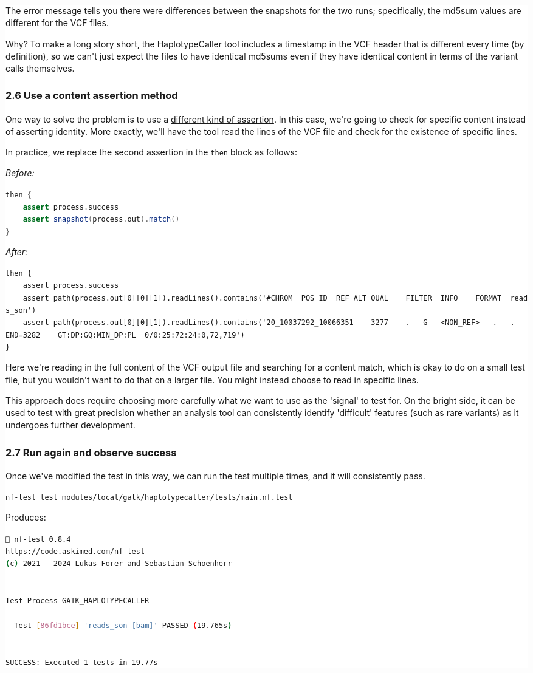 The error message tells you there were differences between the snapshots for the two runs; specifically, the md5sum values are different for the VCF files.

Why? To make a long story short, the HaplotypeCaller tool includes a timestamp in the VCF header that is different every time (by definition), so we can't just expect the files to have identical md5sums even if they have identical content in terms of the variant calls themselves.

### 2.6 Use a content assertion method

One way to solve the problem is to use a [different kind of assertion](https://nf-co.re/docs/contributing/tutorials/nf-test_assertions). In this case, we're going to check for specific content instead of asserting identity. More exactly, we'll have the tool read the lines of the VCF file and check for the existence of specific lines.

In practice, we replace the second assertion in the `then` block as follows:

_Before:_

```groovy title="modules/local/gatk/haplotypecaller/tests/main.nf.test" linenums="35"
then {
    assert process.success
    assert snapshot(process.out).match()
}
```

_After:_

```console title="modules/local/gatk/haplotypecaller/tests/main.nf.test" linenums="35"
then {
    assert process.success
    assert path(process.out[0][0][1]).readLines().contains('#CHROM	POS	ID	REF	ALT	QUAL	FILTER	INFO	FORMAT	reads_son')
    assert path(process.out[0][0][1]).readLines().contains('20_10037292_10066351	3277	.	G	<NON_REF>	.	.	END=3282	GT:DP:GQ:MIN_DP:PL	0/0:25:72:24:0,72,719')
}
```

Here we're reading in the full content of the VCF output file and searching for a content match, which is okay to do on a small test file, but you wouldn't want to do that on a larger file. You might instead choose to read in specific lines.

This approach does require choosing more carefully what we want to use as the 'signal' to test for. On the bright side, it can be used to test with great precision whether an analysis tool can consistently identify 'difficult' features (such as rare variants) as it undergoes further development.

### 2.7 Run again and observe success

Once we've modified the test in this way, we can run the test multiple times, and it will consistently pass.

```bash
nf-test test modules/local/gatk/haplotypecaller/tests/main.nf.test
```

Produces:

```bash
🚀 nf-test 0.8.4
https://code.askimed.com/nf-test
(c) 2021 - 2024 Lukas Forer and Sebastian Schoenherr


Test Process GATK_HAPLOTYPECALLER

  Test [86fd1bce] 'reads_son [bam]' PASSED (19.765s)


SUCCESS: Executed 1 tests in 19.77s
```
